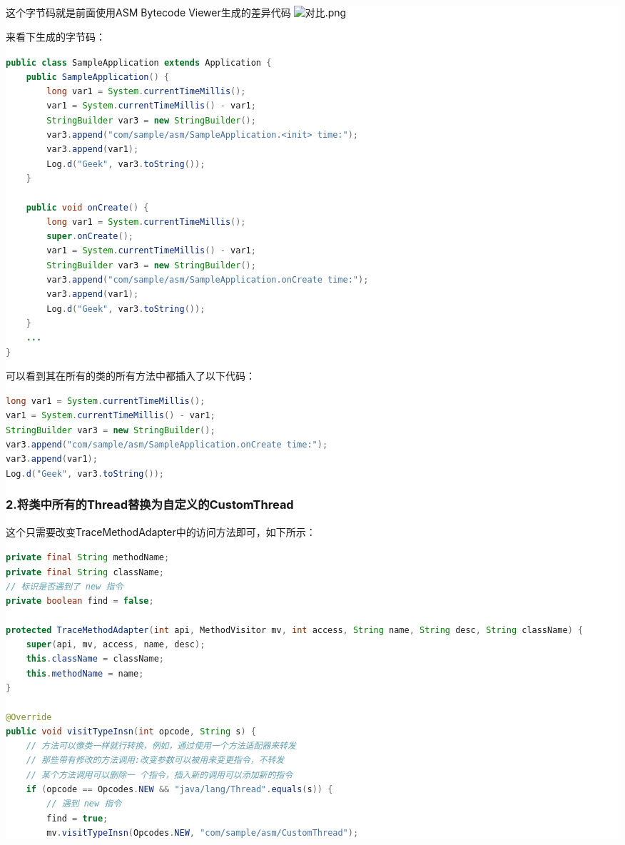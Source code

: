 这个字节码就是前面使用ASM Bytecode Viewer生成的差异代码
![对比.png](https://p9-juejin.byteimg.com/tos-cn-i-k3u1fbpfcp/4a82e15481c24d2e934f223a365cb978~tplv-k3u1fbpfcp-watermark.image?)


来看下生成的字节码：

```java
public class SampleApplication extends Application {
    public SampleApplication() {
        long var1 = System.currentTimeMillis();
        var1 = System.currentTimeMillis() - var1;
        StringBuilder var3 = new StringBuilder();
        var3.append("com/sample/asm/SampleApplication.<init> time:");
        var3.append(var1);
        Log.d("Geek", var3.toString());
    }

    public void onCreate() {
        long var1 = System.currentTimeMillis();
        super.onCreate();
        var1 = System.currentTimeMillis() - var1;
        StringBuilder var3 = new StringBuilder();
        var3.append("com/sample/asm/SampleApplication.onCreate time:");
        var3.append(var1);
        Log.d("Geek", var3.toString());
    }
	...
}
```

可以看到其在所有的类的所有方法中都插入了以下代码：

```java
long var1 = System.currentTimeMillis();
var1 = System.currentTimeMillis() - var1;
StringBuilder var3 = new StringBuilder();
var3.append("com/sample/asm/SampleApplication.onCreate time:");
var3.append(var1);
Log.d("Geek", var3.toString());

```
### 2.将类中所有的Thread替换为自定义的CustomThread
这个只需要改变TraceMethodAdapter中的访问方法即可，如下所示：

```java
private final String methodName;
private final String className;
// 标识是否遇到了 new 指令
private boolean find = false;

protected TraceMethodAdapter(int api, MethodVisitor mv, int access, String name, String desc, String className) {
    super(api, mv, access, name, desc);
    this.className = className;
    this.methodName = name;
}

@Override
public void visitTypeInsn(int opcode, String s) {
    // 方法可以像类一样就行转换，例如，通过使用一个方法适配器来转发 
    // 那些带有修改的方法调用:改变参数可以被用来变更指令，不转发
    // 某个方法调用可以删除一 个指令，插入新的调用可以添加新的指令
    if (opcode == Opcodes.NEW && "java/lang/Thread".equals(s)) {
        // 遇到 new 指令
        find = true;
        mv.visitTypeInsn(Opcodes.NEW, "com/sample/asm/CustomThread");
```